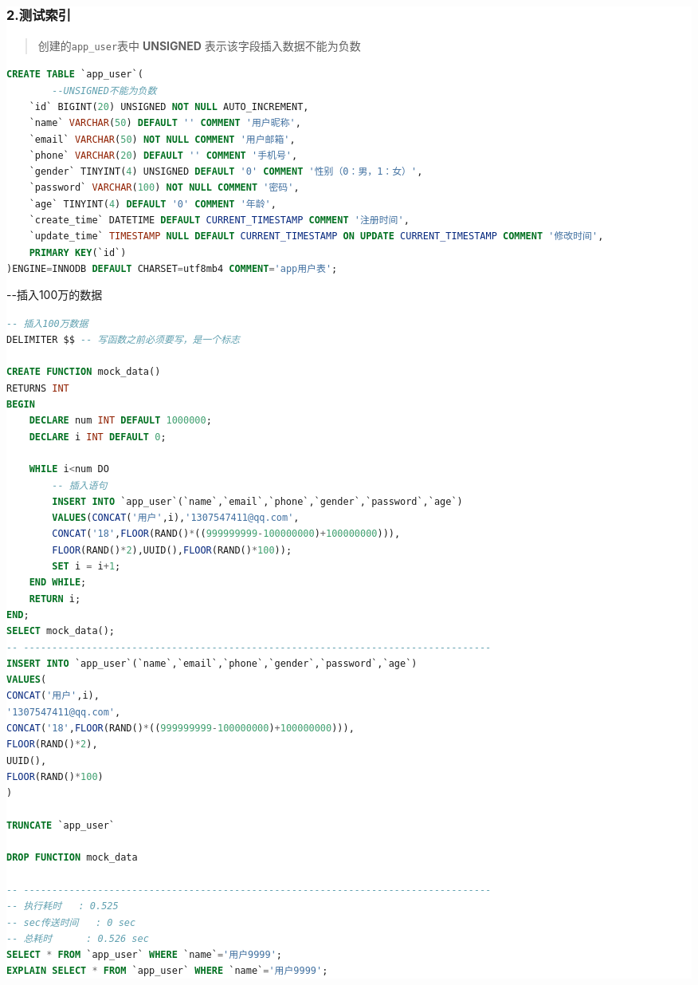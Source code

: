 ### 2.测试索引

> 创建的`app_user`表中  **UNSIGNED** 表示该字段插入数据不能为负数

```sql
CREATE TABLE `app_user`(
        --UNSIGNED不能为负数
	`id` BIGINT(20) UNSIGNED NOT NULL AUTO_INCREMENT,
	`name` VARCHAR(50) DEFAULT '' COMMENT '用户昵称',
	`email` VARCHAR(50) NOT NULL COMMENT '用户邮箱',
	`phone` VARCHAR(20) DEFAULT '' COMMENT '手机号',
	`gender` TINYINT(4) UNSIGNED DEFAULT '0' COMMENT '性别（0：男，1：女）',
	`password` VARCHAR(100) NOT NULL COMMENT '密码',
	`age` TINYINT(4) DEFAULT '0' COMMENT '年龄',
	`create_time` DATETIME DEFAULT CURRENT_TIMESTAMP COMMENT '注册时间',
	`update_time` TIMESTAMP NULL DEFAULT CURRENT_TIMESTAMP ON UPDATE CURRENT_TIMESTAMP COMMENT '修改时间',
	PRIMARY KEY(`id`)
)ENGINE=INNODB DEFAULT CHARSET=utf8mb4 COMMENT='app用户表';
```

--插入100万的数据

```sql
-- 插入100万数据
DELIMITER $$ -- 写函数之前必须要写，是一个标志

CREATE FUNCTION mock_data()
RETURNS INT
BEGIN
	DECLARE num INT DEFAULT 1000000;
	DECLARE i INT DEFAULT 0;
	
	WHILE i<num DO
		-- 插入语句
		INSERT INTO `app_user`(`name`,`email`,`phone`,`gender`,`password`,`age`)
		VALUES(CONCAT('用户',i),'1307547411@qq.com',
		CONCAT('18',FLOOR(RAND()*((999999999-100000000)+100000000))),
		FLOOR(RAND()*2),UUID(),FLOOR(RAND()*100));
		SET i = i+1;
	END WHILE;
	RETURN i;
END;	
SELECT mock_data();
-- ----------------------------------------------------------------------------------
INSERT INTO `app_user`(`name`,`email`,`phone`,`gender`,`password`,`age`)
VALUES(
CONCAT('用户',i),
'1307547411@qq.com',
CONCAT('18',FLOOR(RAND()*((999999999-100000000)+100000000))),
FLOOR(RAND()*2),
UUID(),
FLOOR(RAND()*100)
)

TRUNCATE `app_user`

DROP FUNCTION mock_data

-- ----------------------------------------------------------------------------------
-- 执行耗时   : 0.525 
-- sec传送时间   : 0 sec
-- 总耗时      : 0.526 sec
SELECT * FROM `app_user` WHERE `name`='用户9999';
EXPLAIN SELECT * FROM `app_user` WHERE `name`='用户9999';
```